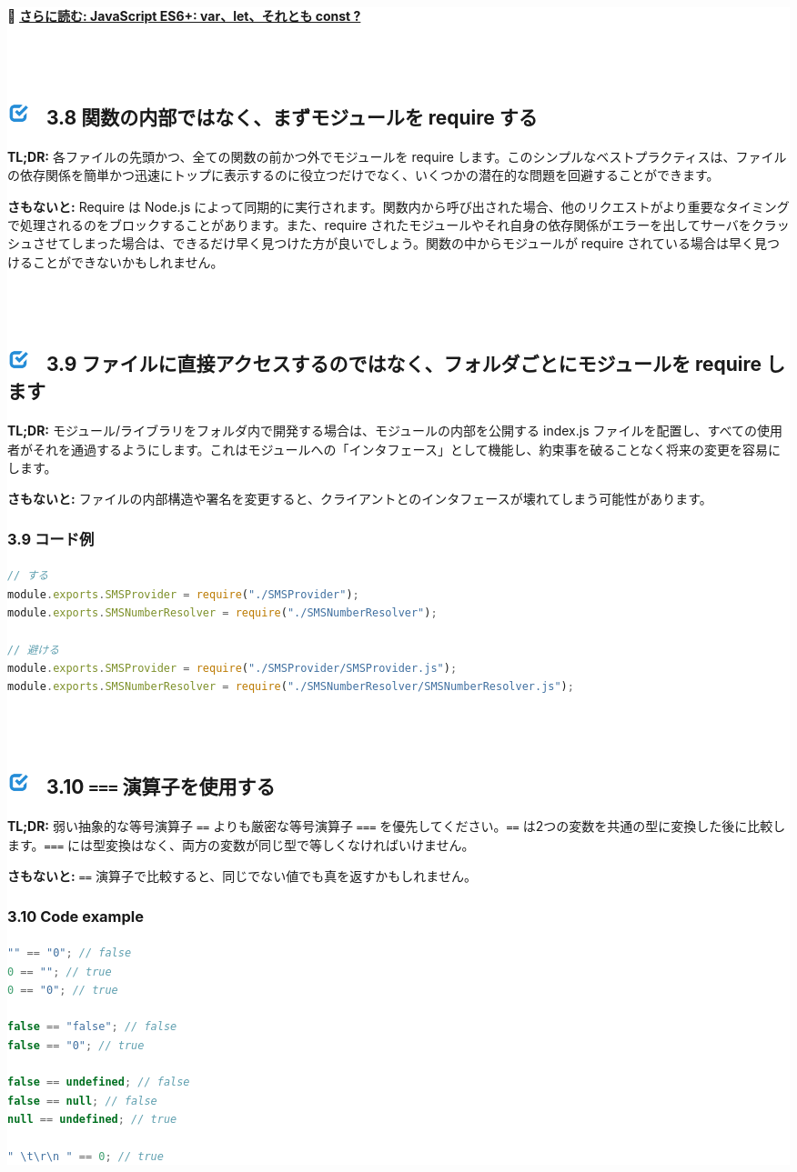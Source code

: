 🔗 [**さらに読む: JavaScript ES6+: var、let、それとも const ?** ](https://medium.com/javascript-scene/javascript-es6-var-let-or-const-ba58b8dcde75)

<br/><br/>

## ![✔] 3.8 関数の内部ではなく、まずモジュールを require する

**TL;DR:** 各ファイルの先頭かつ、全ての関数の前かつ外でモジュールを require します。このシンプルなベストプラクティスは、ファイルの依存関係を簡単かつ迅速にトップに表示するのに役立つだけでなく、いくつかの潜在的な問題を回避することができます。

**さもないと:** Require は Node.js によって同期的に実行されます。関数内から呼び出された場合、他のリクエストがより重要なタイミングで処理されるのをブロックすることがあります。また、require されたモジュールやそれ自身の依存関係がエラーを出してサーバをクラッシュさせてしまった場合は、できるだけ早く見つけた方が良いでしょう。関数の中からモジュールが require されている場合は早く見つけることができないかもしれません。

<br/><br/>

## ![✔] 3.9 ファイルに直接アクセスするのではなく、フォルダごとにモジュールを require します

**TL;DR:** モジュール/ライブラリをフォルダ内で開発する場合は、モジュールの内部を公開する index.js ファイルを配置し、すべての使用者がそれを通過するようにします。これはモジュールへの「インタフェース」として機能し、約束事を破ることなく将来の変更を容易にします。

**さもないと:** ファイルの内部構造や署名を変更すると、クライアントとのインタフェースが壊れてしまう可能性があります。

### 3.9 コード例

```javascript
// する
module.exports.SMSProvider = require("./SMSProvider");
module.exports.SMSNumberResolver = require("./SMSNumberResolver");

// 避ける
module.exports.SMSProvider = require("./SMSProvider/SMSProvider.js");
module.exports.SMSNumberResolver = require("./SMSNumberResolver/SMSNumberResolver.js");
```

<br/><br/>

## ![✔] 3.10 `===` 演算子を使用する

**TL;DR:** 弱い抽象的な等号演算子 `==` よりも厳密な等号演算子 `===` を優先してください。`==` は2つの変数を共通の型に変換した後に比較します。`===` には型変換はなく、両方の変数が同じ型で等しくなければいけません。

**さもないと:**  `==` 演算子で比較すると、同じでない値でも真を返すかもしれません。

### 3.10 Code example

```javascript
"" == "0"; // false
0 == ""; // true
0 == "0"; // true

false == "false"; // false
false == "0"; // true

false == undefined; // false
false == null; // false
null == undefined; // true

" \t\r\n " == 0; // true
```


[✔]: assets/images/checkbox-small-blue.png